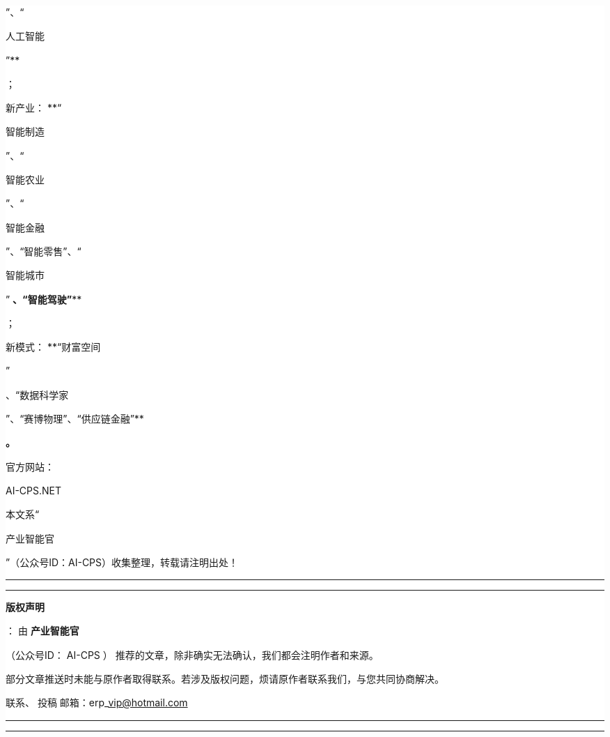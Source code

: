 ”、“

人工智能

”**

；

新产业：
**“

智能制造

”、“

智能农业

”、“

智能金融

”、“智能零售”、“

智能城市

”
**、“智能驾驶”****

；

新模式：
**“财富空间

”

、“数据科学家

”、“赛博物理”、“供应链金融”**

**。**

官方网站：

AI-CPS.NET

本文系“

产业智能官

”（公众号ID：AI-CPS）收集整理，转载请注明出处！

---



---

**版权声明**

：
由
**产业智能官**

（公众号ID：
AI-CPS
）
推荐的文章，除非确实无法确认，我们都会注明作者和来源。

部分文章推送时未能与原作者取得联系。若涉及版权问题，烦请原作者联系我们，与您共同协商解决。

联系、
投稿
邮箱：erp\_vip@hotmail.com

---



---